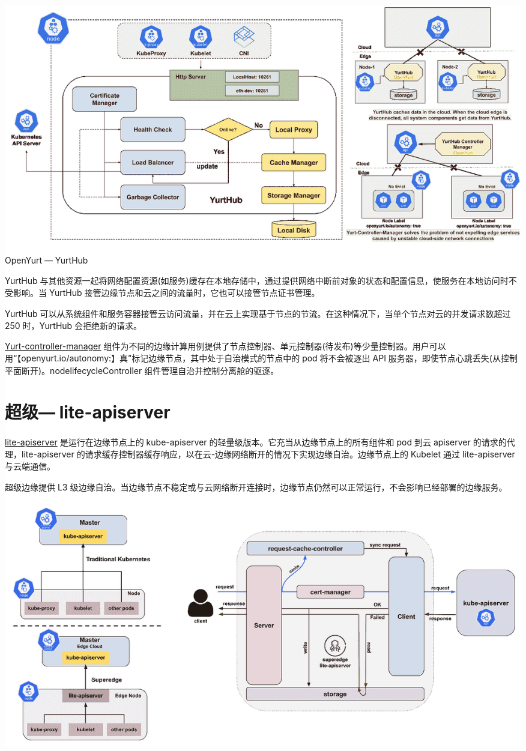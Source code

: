 ![](img/d32552526c666d755c6dec121cdd467e.png)

OpenYurt — YurtHub

YurtHub 与其他资源一起将网络配置资源(如服务)缓存在本地存储中，通过提供网络中断前对象的状态和配置信息，使服务在本地访问时不受影响。当 YurtHub 接管边缘节点和云之间的流量时，它也可以接管节点证书管理。

YurtHub 可以从系统组件和服务容器接管云访问流量，并在云上实现基于节点的节流。在这种情况下，当单个节点对云的并发请求数超过 250 时，YurtHub 会拒绝新的请求。

[Yurt-controller-manager](https://www.alibabacloud.com/blog/introducing-main-feature-of-openyurt-local-autonomy_596322) 组件为不同的边缘计算用例提供了节点控制器、单元控制器(待发布)等少量控制器。用户可以用“【openyurt.io/autonomy:】真”标记边缘节点，其中处于自治模式的节点中的 pod 将不会被逐出 API 服务器，即使节点心跳丢失(从控制平面断开)。nodelifecycleController 组件管理自治并控制分离舱的驱逐。

# 超级— lite-apiserver

[lite-apiserver](https://github.com/superedge/superedge/blob/main/docs/components/lite-apiserver.md) 是运行在边缘节点上的 kube-apiserver 的轻量级版本。它充当从边缘节点上的所有组件和 pod 到云 apiserver 的请求的代理，lite-apiserver 的请求缓存控制器缓存响应，以在云-边缘网络断开的情况下实现边缘自治。边缘节点上的 Kubelet 通过 lite-apiserver 与云端通信。

超级边缘提供 L3 级边缘自治。当边缘节点不稳定或与云网络断开连接时，边缘节点仍然可以正常运行，不会影响已经部署的边缘服务。

![](img/b8204dc0b39b5d607a4387c31e899bd1.png)
